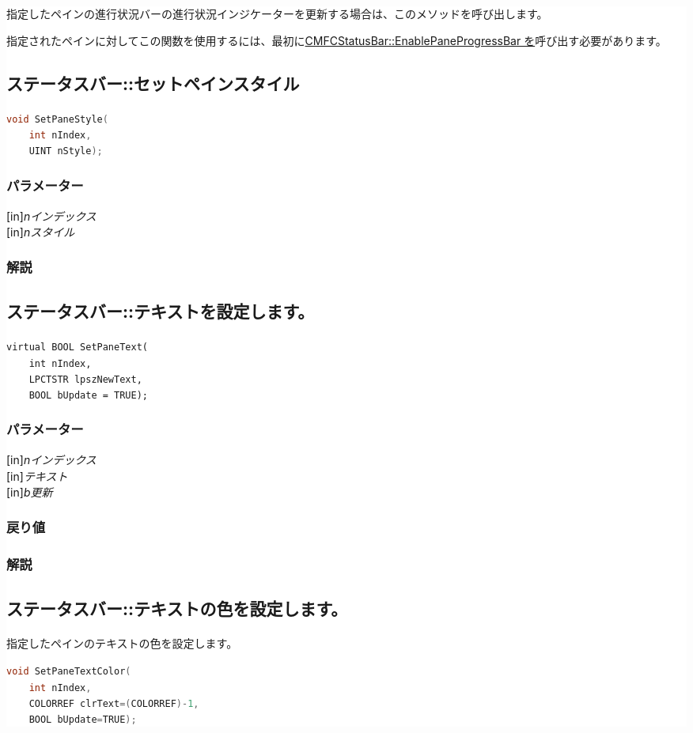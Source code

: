 指定したペインの進行状況バーの進行状況インジケーターを更新する場合は、このメソッドを呼び出します。

指定されたペインに対してこの関数を使用するには、最初に[CMFCStatusBar::EnablePaneProgressBar を](#enablepaneprogressbar)呼び出す必要があります。

## <a name="cmfcstatusbarsetpanestyle"></a><a name="setpanestyle"></a>ステータスバー::セットペインスタイル

```cpp
void SetPaneStyle(
    int nIndex,
    UINT nStyle);
```

### <a name="parameters"></a>パラメーター

[in]*nインデックス*<br/>
[in]*nスタイル*<br/>

### <a name="remarks"></a>解説

## <a name="cmfcstatusbarsetpanetext"></a><a name="setpanetext"></a>ステータスバー::テキストを設定します。

```
virtual BOOL SetPaneText(
    int nIndex,
    LPCTSTR lpszNewText,
    BOOL bUpdate = TRUE);
```

### <a name="parameters"></a>パラメーター

[in]*nインデックス*<br/>
[in]*テキスト*<br/>
[in]*b更新*<br/>

### <a name="return-value"></a>戻り値

### <a name="remarks"></a>解説

## <a name="cmfcstatusbarsetpanetextcolor"></a><a name="setpanetextcolor"></a>ステータスバー::テキストの色を設定します。

指定したペインのテキストの色を設定します。

```cpp
void SetPaneTextColor(
    int nIndex,
    COLORREF clrText=(COLORREF)-1,
    BOOL bUpdate=TRUE);
```
